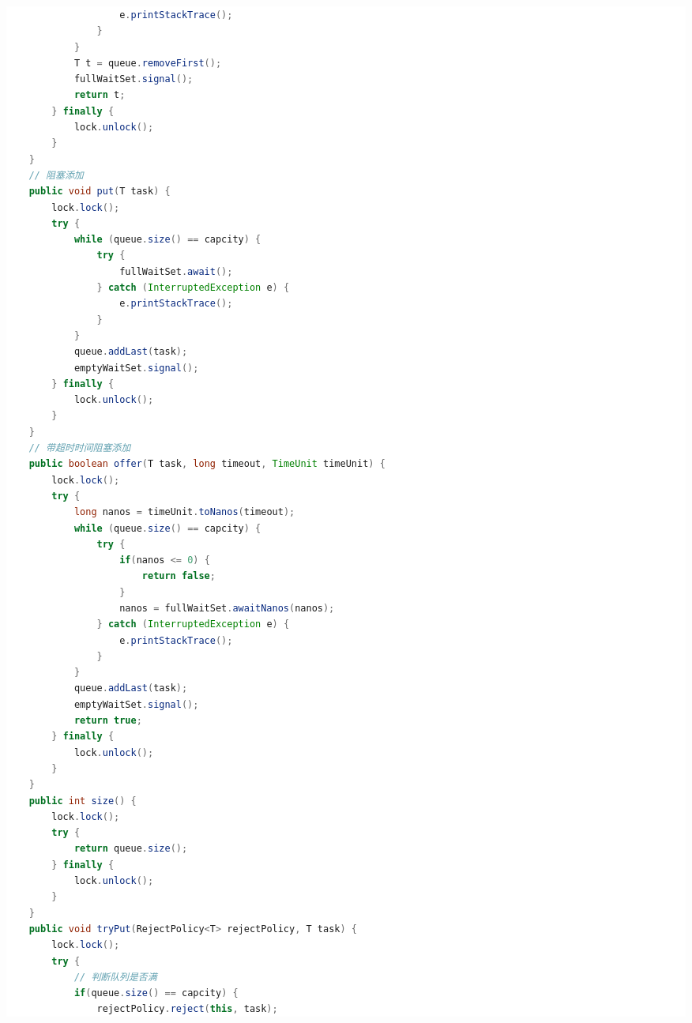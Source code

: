 ```java
                    e.printStackTrace();
                }
            }
            T t = queue.removeFirst();
            fullWaitSet.signal();
            return t;
        } finally {
            lock.unlock();
        }
    }
    // 阻塞添加
    public void put(T task) {
        lock.lock();
        try {
            while (queue.size() == capcity) {
                try {
                    fullWaitSet.await();
                } catch (InterruptedException e) {
                    e.printStackTrace();
                }
            }
            queue.addLast(task);
            emptyWaitSet.signal();
        } finally {
            lock.unlock();
        }
    }
    // 带超时时间阻塞添加
    public boolean offer(T task, long timeout, TimeUnit timeUnit) {
        lock.lock();
        try {
            long nanos = timeUnit.toNanos(timeout);
            while (queue.size() == capcity) {
                try {
                    if(nanos <= 0) {
                        return false;
                    }
                    nanos = fullWaitSet.awaitNanos(nanos);
                } catch (InterruptedException e) {
                    e.printStackTrace();
                }
            }
            queue.addLast(task);
            emptyWaitSet.signal();
            return true;
        } finally {
            lock.unlock();
        }
    }
    public int size() {
        lock.lock();
        try {
            return queue.size();
        } finally {
            lock.unlock();
        }
    }
    public void tryPut(RejectPolicy<T> rejectPolicy, T task) {
        lock.lock();
        try {
            // 判断队列是否满
            if(queue.size() == capcity) {
                rejectPolicy.reject(this, task);
```
